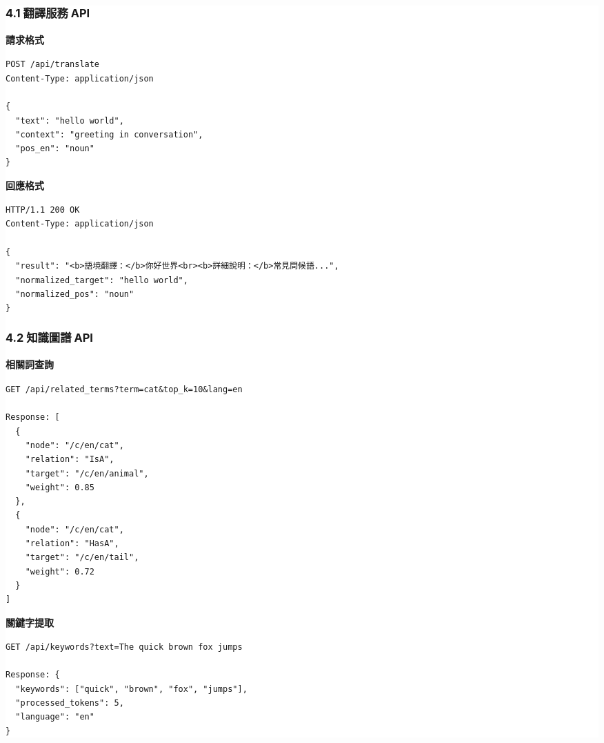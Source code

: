 ### 4.1 翻譯服務 API

**請求格式**

```http
POST /api/translate
Content-Type: application/json

{
  "text": "hello world",
  "context": "greeting in conversation",
  "pos_en": "noun"
}
```

**回應格式**

```http
HTTP/1.1 200 OK
Content-Type: application/json

{
  "result": "<b>語境翻譯：</b>你好世界<br><b>詳細說明：</b>常見問候語...",
  "normalized_target": "hello world",
  "normalized_pos": "noun"
}
```

### 4.2 知識圖譜 API

**相關詞查詢**

```http
GET /api/related_terms?term=cat&top_k=10&lang=en

Response: [
  {
    "node": "/c/en/cat",
    "relation": "IsA",
    "target": "/c/en/animal",
    "weight": 0.85
  },
  {
    "node": "/c/en/cat",
    "relation": "HasA",
    "target": "/c/en/tail",
    "weight": 0.72
  }
]
```

**關鍵字提取**

```http
GET /api/keywords?text=The quick brown fox jumps

Response: {
  "keywords": ["quick", "brown", "fox", "jumps"],
  "processed_tokens": 5,
  "language": "en"
}
```
